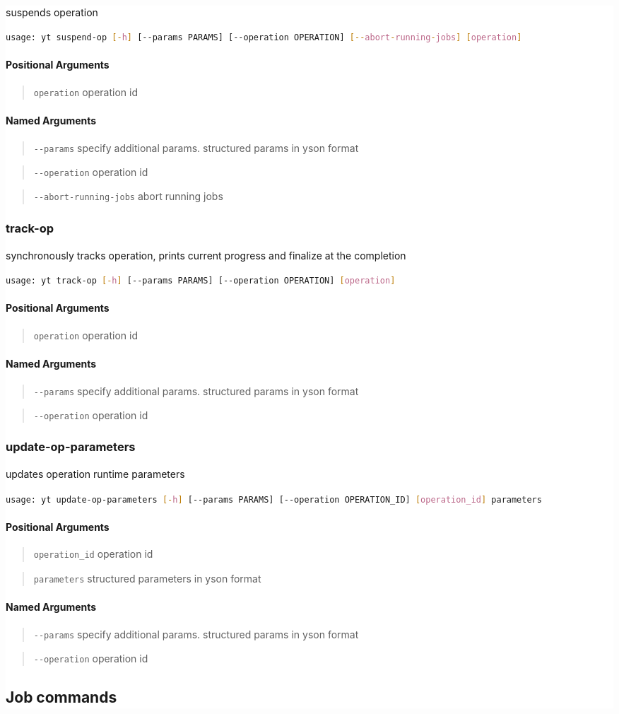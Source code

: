 suspends operation

```bash
usage: yt suspend-op [-h] [--params PARAMS] [--operation OPERATION] [--abort-running-jobs] [operation]
```

#### Positional Arguments

> `operation`    operation id

#### Named Arguments

> `--params`    specify additional params. structured params in yson format

> `--operation`    operation id

> `--abort-running-jobs`    abort running jobs

### track-op

synchronously tracks operation, prints current progress and finalize at the completion

```bash
usage: yt track-op [-h] [--params PARAMS] [--operation OPERATION] [operation]
```

#### Positional Arguments

> `operation`    operation id

#### Named Arguments

> `--params`    specify additional params. structured params in yson format

> `--operation`    operation id

### update-op-parameters

updates operation runtime parameters

```bash
usage: yt update-op-parameters [-h] [--params PARAMS] [--operation OPERATION_ID] [operation_id] parameters
```

#### Positional Arguments

> `operation_id`    operation id

> `parameters`    structured parameters in yson format

#### Named Arguments

> `--params`    specify additional params. structured params in yson format

> `--operation`    operation id

## Job commands


[//]: # "Autogenerated by yt/yt/scripts/python_sdk/docs/cli_commands"
[//]: # "yandex-yt Version: 0.15.2a1"
